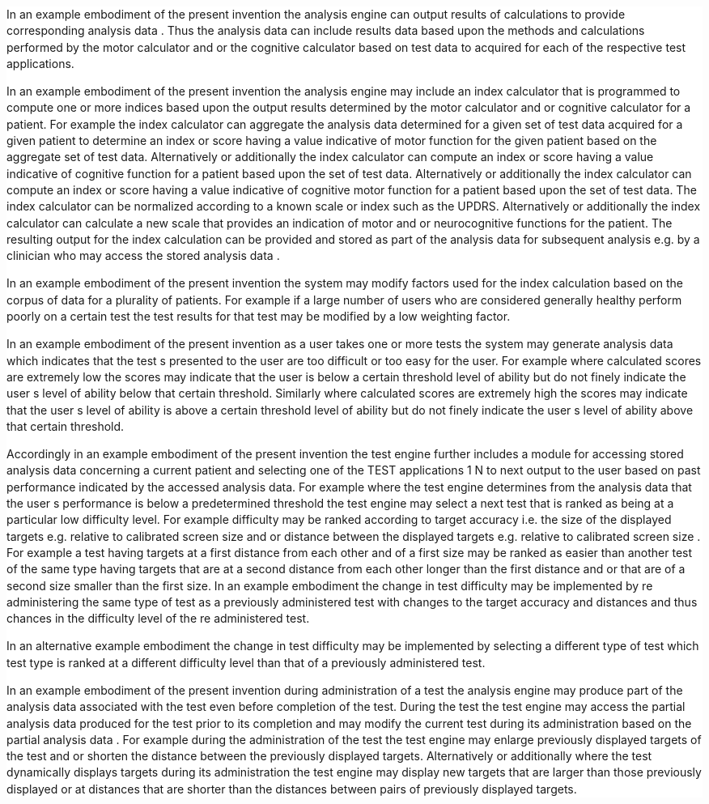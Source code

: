 In an example embodiment of the present invention the analysis engine can output results of calculations to provide corresponding analysis data . Thus the analysis data can include results data based upon the methods and calculations performed by the motor calculator and or the cognitive calculator based on test data to acquired for each of the respective test applications.

In an example embodiment of the present invention the analysis engine may include an index calculator that is programmed to compute one or more indices based upon the output results determined by the motor calculator and or cognitive calculator for a patient. For example the index calculator can aggregate the analysis data determined for a given set of test data acquired for a given patient to determine an index or score having a value indicative of motor function for the given patient based on the aggregate set of test data. Alternatively or additionally the index calculator can compute an index or score having a value indicative of cognitive function for a patient based upon the set of test data. Alternatively or additionally the index calculator can compute an index or score having a value indicative of cognitive motor function for a patient based upon the set of test data. The index calculator can be normalized according to a known scale or index such as the UPDRS. Alternatively or additionally the index calculator can calculate a new scale that provides an indication of motor and or neurocognitive functions for the patient. The resulting output for the index calculation can be provided and stored as part of the analysis data for subsequent analysis e.g. by a clinician who may access the stored analysis data .

In an example embodiment of the present invention the system may modify factors used for the index calculation based on the corpus of data for a plurality of patients. For example if a large number of users who are considered generally healthy perform poorly on a certain test the test results for that test may be modified by a low weighting factor.

In an example embodiment of the present invention as a user takes one or more tests the system may generate analysis data which indicates that the test s presented to the user are too difficult or too easy for the user. For example where calculated scores are extremely low the scores may indicate that the user is below a certain threshold level of ability but do not finely indicate the user s level of ability below that certain threshold. Similarly where calculated scores are extremely high the scores may indicate that the user s level of ability is above a certain threshold level of ability but do not finely indicate the user s level of ability above that certain threshold.

Accordingly in an example embodiment of the present invention the test engine further includes a module for accessing stored analysis data concerning a current patient and selecting one of the TEST applications 1 N to next output to the user based on past performance indicated by the accessed analysis data. For example where the test engine determines from the analysis data that the user s performance is below a predetermined threshold the test engine may select a next test that is ranked as being at a particular low difficulty level. For example difficulty may be ranked according to target accuracy i.e. the size of the displayed targets e.g. relative to calibrated screen size and or distance between the displayed targets e.g. relative to calibrated screen size . For example a test having targets at a first distance from each other and of a first size may be ranked as easier than another test of the same type having targets that are at a second distance from each other longer than the first distance and or that are of a second size smaller than the first size. In an example embodiment the change in test difficulty may be implemented by re administering the same type of test as a previously administered test with changes to the target accuracy and distances and thus chances in the difficulty level of the re administered test.

In an alternative example embodiment the change in test difficulty may be implemented by selecting a different type of test which test type is ranked at a different difficulty level than that of a previously administered test.

In an example embodiment of the present invention during administration of a test the analysis engine may produce part of the analysis data associated with the test even before completion of the test. During the test the test engine may access the partial analysis data produced for the test prior to its completion and may modify the current test during its administration based on the partial analysis data . For example during the administration of the test the test engine may enlarge previously displayed targets of the test and or shorten the distance between the previously displayed targets. Alternatively or additionally where the test dynamically displays targets during its administration the test engine may display new targets that are larger than those previously displayed or at distances that are shorter than the distances between pairs of previously displayed targets.
